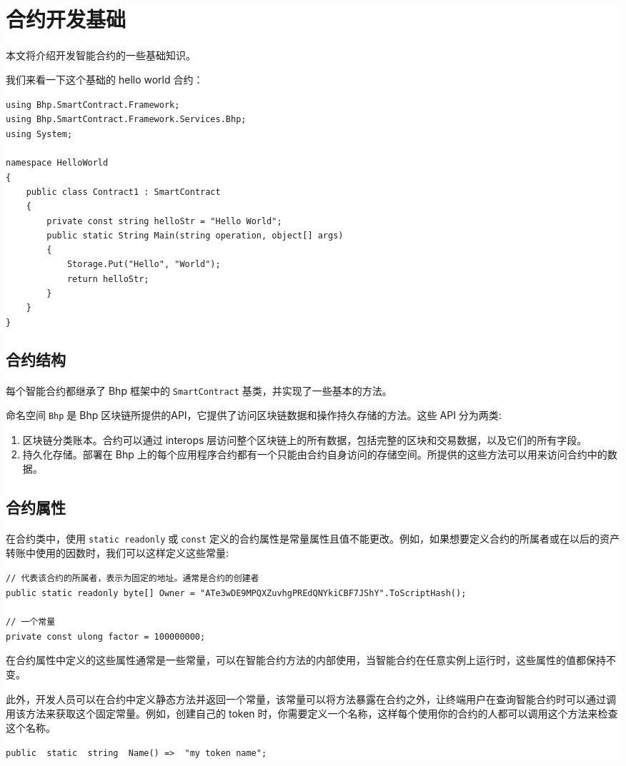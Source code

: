 # 合约开发基础

本文将介绍开发智能合约的一些基础知识。

我们来看一下这个基础的 hello world 合约：

```
using Bhp.SmartContract.Framework;
using Bhp.SmartContract.Framework.Services.Bhp;
using System;

namespace HelloWorld
{
    public class Contract1 : SmartContract
    {
        private const string helloStr = "Hello World";
        public static String Main(string operation, object[] args)
        {
            Storage.Put("Hello", "World");
            return helloStr;
        }
    }
}
```

## 合约结构

每个智能合约都继承了 Bhp 框架中的 `SmartContract` 基类，并实现了一些基本的方法。

命名空间 `Bhp` 是 Bhp 区块链所提供的API，它提供了访问区块链数据和操作持久存储的方法。这些 API 分为两类:

1. 区块链分类账本。合约可以通过 interops 层访问整个区块链上的所有数据，包括完整的区块和交易数据，以及它们的所有字段。
2. 持久化存储。部署在 Bhp 上的每个应用程序合约都有一个只能由合约自身访问的存储空间。所提供的这些方法可以用来访问合约中的数据。

## 合约属性

在合约类中，使用 `static readonly` 或 `const` 定义的合约属性是常量属性且值不能更改。例如，如果想要定义合约的所属者或在以后的资产转账中使用的因数时，我们可以这样定义这些常量:

```
// 代表该合约的所属者，表示为固定的地址。通常是合约的创建者
public static readonly byte[] Owner = "ATe3wDE9MPQXZuvhgPREdQNYkiCBF7JShY".ToScriptHash();

// 一个常量
private const ulong factor = 100000000;
```

在合约属性中定义的这些属性通常是一些常量，可以在智能合约方法的内部使用，当智能合约在任意实例上运行时，这些属性的值都保持不变。

此外，开发人员可以在合约中定义静态方法并返回一个常量，该常量可以将方法暴露在合约之外，让终端用户在查询智能合约时可以通过调用该方法来获取这个固定常量。例如，创建自己的 token 时，你需要定义一个名称，这样每个使用你的合约的人都可以调用这个方法来检查这个名称。

```
public  static  string  Name() =>  "my token name";
```
